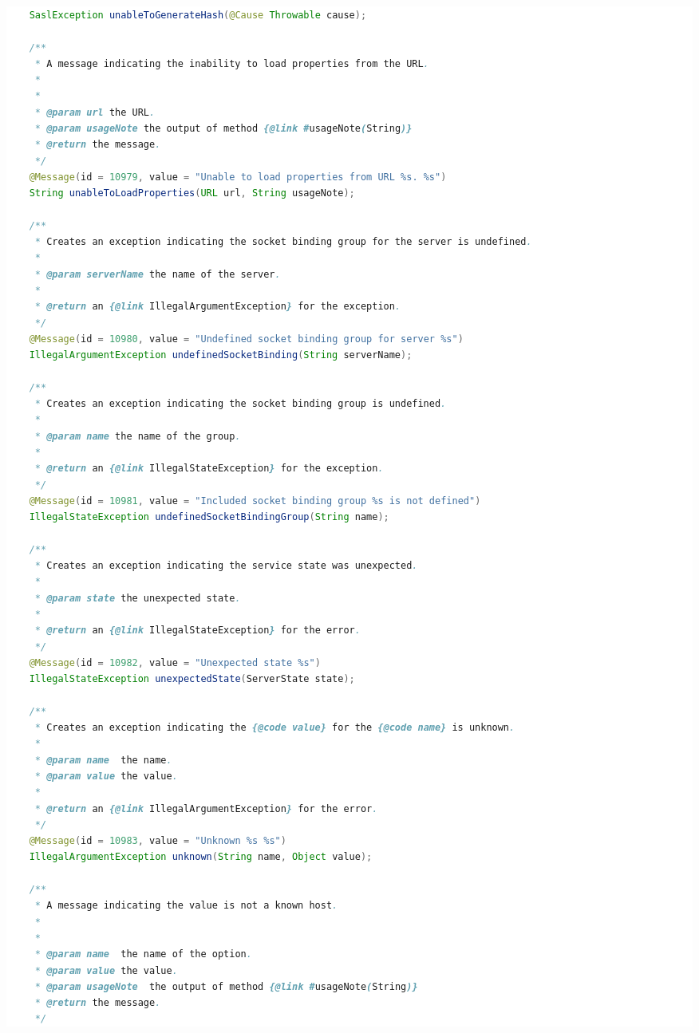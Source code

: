 ```java
    SaslException unableToGenerateHash(@Cause Throwable cause);

    /**
     * A message indicating the inability to load properties from the URL.
     *
     *
     * @param url the URL.
     * @param usageNote the output of method {@link #usageNote(String)}
     * @return the message.
     */
    @Message(id = 10979, value = "Unable to load properties from URL %s. %s")
    String unableToLoadProperties(URL url, String usageNote);

    /**
     * Creates an exception indicating the socket binding group for the server is undefined.
     *
     * @param serverName the name of the server.
     *
     * @return an {@link IllegalArgumentException} for the exception.
     */
    @Message(id = 10980, value = "Undefined socket binding group for server %s")
    IllegalArgumentException undefinedSocketBinding(String serverName);

    /**
     * Creates an exception indicating the socket binding group is undefined.
     *
     * @param name the name of the group.
     *
     * @return an {@link IllegalStateException} for the exception.
     */
    @Message(id = 10981, value = "Included socket binding group %s is not defined")
    IllegalStateException undefinedSocketBindingGroup(String name);

    /**
     * Creates an exception indicating the service state was unexpected.
     *
     * @param state the unexpected state.
     *
     * @return an {@link IllegalStateException} for the error.
     */
    @Message(id = 10982, value = "Unexpected state %s")
    IllegalStateException unexpectedState(ServerState state);

    /**
     * Creates an exception indicating the {@code value} for the {@code name} is unknown.
     *
     * @param name  the name.
     * @param value the value.
     *
     * @return an {@link IllegalArgumentException} for the error.
     */
    @Message(id = 10983, value = "Unknown %s %s")
    IllegalArgumentException unknown(String name, Object value);

    /**
     * A message indicating the value is not a known host.
     *
     *
     * @param name  the name of the option.
     * @param value the value.
     * @param usageNote  the output of method {@link #usageNote(String)}
     * @return the message.
     */
```